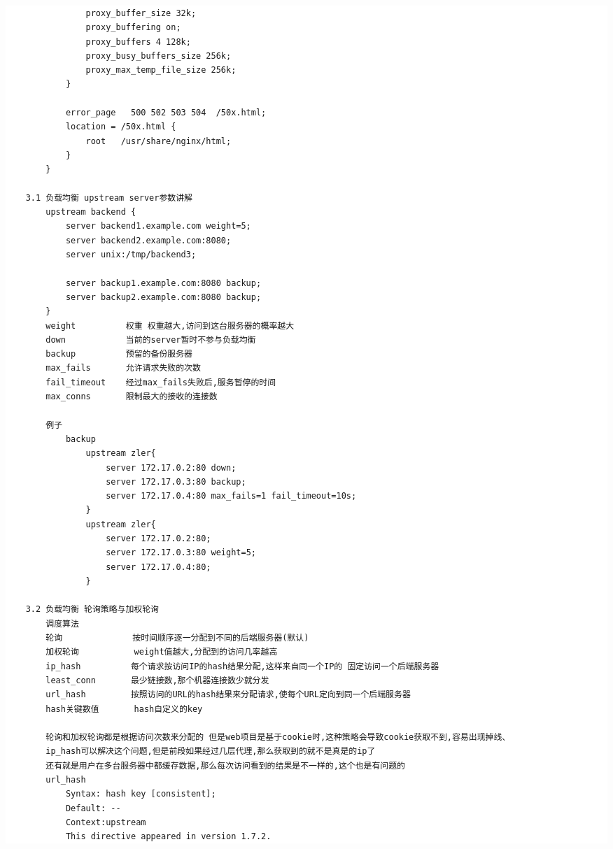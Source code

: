                     proxy_buffer_size 32k;
                    proxy_buffering on;
                    proxy_buffers 4 128k;
                    proxy_busy_buffers_size 256k;
                    proxy_max_temp_file_size 256k;
                }

                error_page   500 502 503 504  /50x.html;
                location = /50x.html {
                    root   /usr/share/nginx/html;
                }
            }

        3.1 负载均衡 upstream server参数讲解 
            upstream backend {
                server backend1.example.com weight=5;
                server backend2.example.com:8080;
                server unix:/tmp/backend3;
                
                server backup1.example.com:8080 backup;
                server backup2.example.com:8080 backup;
            }
            weight          权重 权重越大,访问到这台服务器的概率越大
            down            当前的server暂时不参与负载均衡
            backup          预留的备份服务器
            max_fails       允许请求失败的次数
            fail_timeout    经过max_fails失败后,服务暂停的时间
            max_conns       限制最大的接收的连接数

            例子
                backup
                    upstream zler{
                        server 172.17.0.2:80 down;
                        server 172.17.0.3:80 backup;
                        server 172.17.0.4:80 max_fails=1 fail_timeout=10s;
                    }
                    upstream zler{
                        server 172.17.0.2:80;
                        server 172.17.0.3:80 weight=5;
                        server 172.17.0.4:80;
                    }

        3.2 负载均衡 轮询策略与加权轮询
            调度算法
            轮询              按时间顺序逐一分配到不同的后端服务器(默认)
            加权轮询           weight值越大,分配到的访问几率越高
            ip_hash          每个请求按访问IP的hash结果分配,这样来自同一个IP的 固定访问一个后端服务器
            least_conn       最少链接数,那个机器连接数少就分发
            url_hash         按照访问的URL的hash结果来分配请求,使每个URL定向到同一个后端服务器
            hash关键数值       hash自定义的key

            轮询和加权轮询都是根据访问次数来分配的 但是web项目是基于cookie时,这种策略会导致cookie获取不到,容易出现掉线、
            ip_hash可以解决这个问题,但是前段如果经过几层代理,那么获取到的就不是真是的ip了
            还有就是用户在多台服务器中都缓存数据,那么每次访问看到的结果是不一样的,这个也是有问题的
            url_hash
                Syntax: hash key [consistent];
                Default: --
                Context:upstream
                This directive appeared in version 1.7.2.
